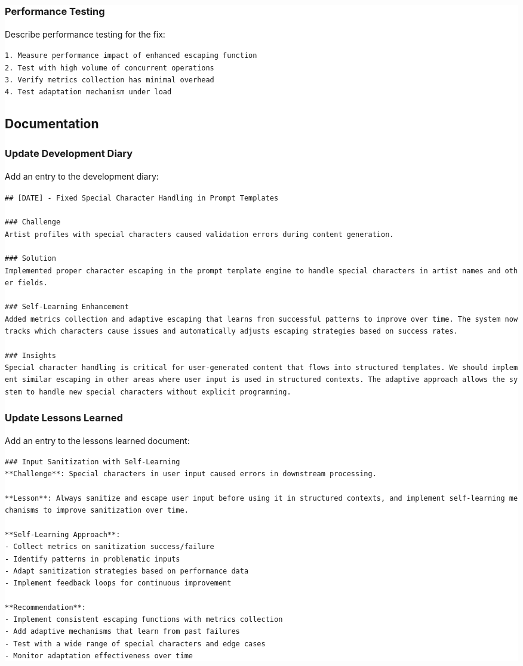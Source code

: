 ### Performance Testing
Describe performance testing for the fix:
```
1. Measure performance impact of enhanced escaping function
2. Test with high volume of concurrent operations
3. Verify metrics collection has minimal overhead
4. Test adaptation mechanism under load
```

## Documentation

### Update Development Diary
Add an entry to the development diary:
```
## [DATE] - Fixed Special Character Handling in Prompt Templates

### Challenge
Artist profiles with special characters caused validation errors during content generation.

### Solution
Implemented proper character escaping in the prompt template engine to handle special characters in artist names and other fields.

### Self-Learning Enhancement
Added metrics collection and adaptive escaping that learns from successful patterns to improve over time. The system now tracks which characters cause issues and automatically adjusts escaping strategies based on success rates.

### Insights
Special character handling is critical for user-generated content that flows into structured templates. We should implement similar escaping in other areas where user input is used in structured contexts. The adaptive approach allows the system to handle new special characters without explicit programming.
```

### Update Lessons Learned
Add an entry to the lessons learned document:
```
### Input Sanitization with Self-Learning
**Challenge**: Special characters in user input caused errors in downstream processing.

**Lesson**: Always sanitize and escape user input before using it in structured contexts, and implement self-learning mechanisms to improve sanitization over time.

**Self-Learning Approach**:
- Collect metrics on sanitization success/failure
- Identify patterns in problematic inputs
- Adapt sanitization strategies based on performance data
- Implement feedback loops for continuous improvement

**Recommendation**:
- Implement consistent escaping functions with metrics collection
- Add adaptive mechanisms that learn from past failures
- Test with a wide range of special characters and edge cases
- Monitor adaptation effectiveness over time
```
